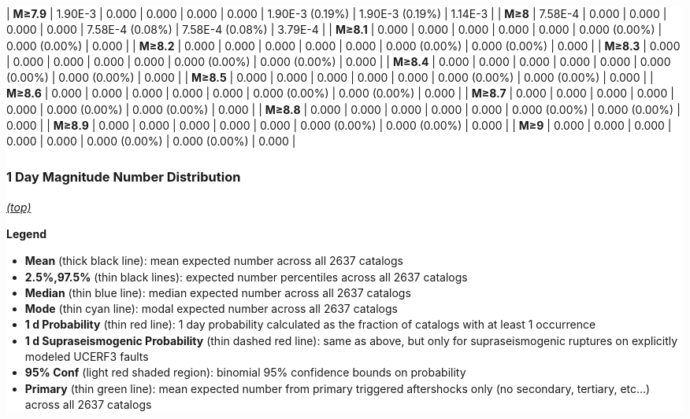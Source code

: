 | **M&ge;7.9** | 1.90E-3 | 0.000 | 0.000 | 0.000 | 0.000 | 1.90E-3 (0.19%) | 1.90E-3 (0.19%) | 1.14E-3 |
| **M&ge;8** | 7.58E-4 | 0.000 | 0.000 | 0.000 | 0.000 | 7.58E-4 (0.08%) | 7.58E-4 (0.08%) | 3.79E-4 |
| **M&ge;8.1** | 0.000 | 0.000 | 0.000 | 0.000 | 0.000 | 0.000 (0.00%) | 0.000 (0.00%) | 0.000 |
| **M&ge;8.2** | 0.000 | 0.000 | 0.000 | 0.000 | 0.000 | 0.000 (0.00%) | 0.000 (0.00%) | 0.000 |
| **M&ge;8.3** | 0.000 | 0.000 | 0.000 | 0.000 | 0.000 | 0.000 (0.00%) | 0.000 (0.00%) | 0.000 |
| **M&ge;8.4** | 0.000 | 0.000 | 0.000 | 0.000 | 0.000 | 0.000 (0.00%) | 0.000 (0.00%) | 0.000 |
| **M&ge;8.5** | 0.000 | 0.000 | 0.000 | 0.000 | 0.000 | 0.000 (0.00%) | 0.000 (0.00%) | 0.000 |
| **M&ge;8.6** | 0.000 | 0.000 | 0.000 | 0.000 | 0.000 | 0.000 (0.00%) | 0.000 (0.00%) | 0.000 |
| **M&ge;8.7** | 0.000 | 0.000 | 0.000 | 0.000 | 0.000 | 0.000 (0.00%) | 0.000 (0.00%) | 0.000 |
| **M&ge;8.8** | 0.000 | 0.000 | 0.000 | 0.000 | 0.000 | 0.000 (0.00%) | 0.000 (0.00%) | 0.000 |
| **M&ge;8.9** | 0.000 | 0.000 | 0.000 | 0.000 | 0.000 | 0.000 (0.00%) | 0.000 (0.00%) | 0.000 |
| **M&ge;9** | 0.000 | 0.000 | 0.000 | 0.000 | 0.000 | 0.000 (0.00%) | 0.000 (0.00%) | 0.000 |

### 1 Day Magnitude Number Distribution
*[(top)](#table-of-contents)*

**Legend**
* **Mean** (thick black line): mean expected number across all 2637 catalogs
* **2.5%,97.5%** (thin black lines): expected number percentiles across all 2637 catalogs
* **Median** (thin blue line): median expected number across all 2637 catalogs
* **Mode** (thin cyan line): modal expected number across all 2637 catalogs
* **1 d Probability** (thin red line): 1 day probability calculated as the fraction of catalogs with at least 1 occurrence
* **1 d Supraseismogenic Probability** (thin dashed red line): same as above, but only for supraseismogenic ruptures on explicitly modeled UCERF3 faults
* **95% Conf** (light red shaded region): binomial 95% confidence bounds on probability
* **Primary** (thin green line): mean expected number from primary triggered aftershocks only (no secondary, tertiary, etc...) across all 2637 catalogs
